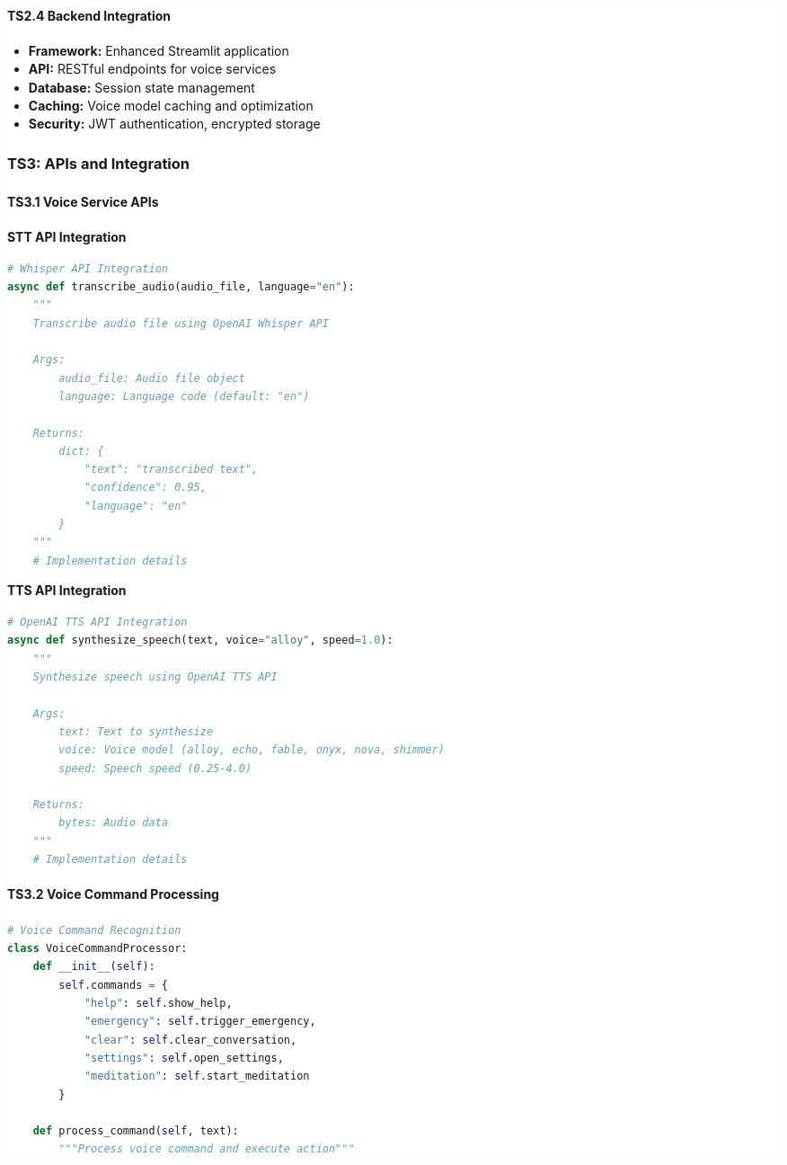 #### TS2.4 Backend Integration
- **Framework:** Enhanced Streamlit application
- **API:** RESTful endpoints for voice services
- **Database:** Session state management
- **Caching:** Voice model caching and optimization
- **Security:** JWT authentication, encrypted storage

### TS3: APIs and Integration

#### TS3.1 Voice Service APIs

**STT API Integration**
```python
# Whisper API Integration
async def transcribe_audio(audio_file, language="en"):
    """
    Transcribe audio file using OpenAI Whisper API

    Args:
        audio_file: Audio file object
        language: Language code (default: "en")

    Returns:
        dict: {
            "text": "transcribed text",
            "confidence": 0.95,
            "language": "en"
        }
    """
    # Implementation details
```

**TTS API Integration**
```python
# OpenAI TTS API Integration
async def synthesize_speech(text, voice="alloy", speed=1.0):
    """
    Synthesize speech using OpenAI TTS API

    Args:
        text: Text to synthesize
        voice: Voice model (alloy, echo, fable, onyx, nova, shimmer)
        speed: Speech speed (0.25-4.0)

    Returns:
        bytes: Audio data
    """
    # Implementation details
```

#### TS3.2 Voice Command Processing
```python
# Voice Command Recognition
class VoiceCommandProcessor:
    def __init__(self):
        self.commands = {
            "help": self.show_help,
            "emergency": self.trigger_emergency,
            "clear": self.clear_conversation,
            "settings": self.open_settings,
            "meditation": self.start_meditation
        }

    def process_command(self, text):
        """Process voice command and execute action"""
```
